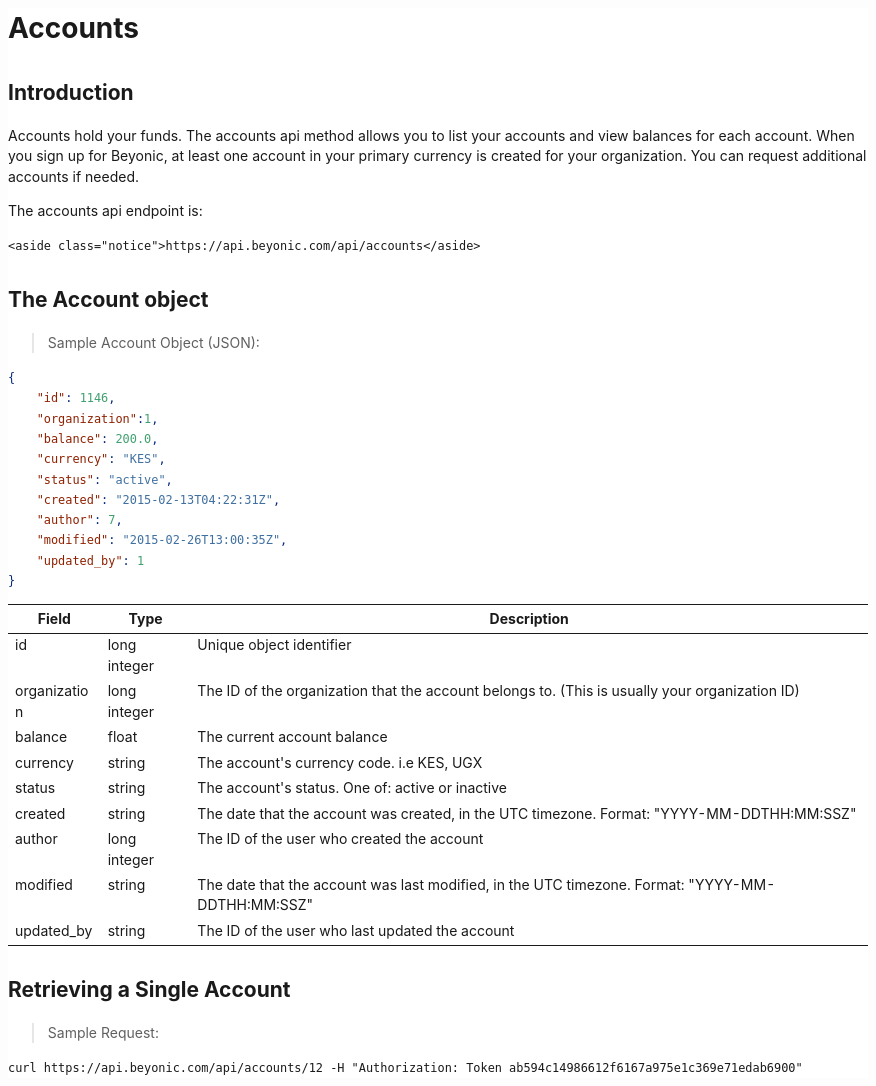 # Accounts

## Introduction

Accounts hold your funds. The accounts api method allows you to list your accounts and view balances for each account. When you sign up for Beyonic, at least one account in your primary currency is created for your organization. You can request additional accounts if needed.

The accounts api endpoint is:

    <aside class="notice">https://api.beyonic.com/api/accounts</aside>

## The Account object

> Sample Account Object (JSON):

```json
{
    "id": 1146,
    "organization":1,
    "balance": 200.0,
    "currency": "KES",
    "status": "active",
    "created": "2015-02-13T04:22:31Z",
    "author": 7,
    "modified": "2015-02-26T13:00:35Z",
    "updated_by": 1
}
```

Field | Type | Description
----- | -----| ----
id | long integer | Unique object identifier
organization | long integer | The ID of the organization that the account belongs to. (This is usually your organization ID)
balance | float | The current account balance
currency | string | The account's currency code. i.e KES, UGX
status | string | The account's status. One of: active or inactive
created | string | The date that the account was created, in the UTC timezone. Format: "YYYY-MM-DDTHH:MM:SSZ"
author | long integer | The ID of the user who created the account
modified | string | The date that the account was last modified, in the UTC timezone. Format: "YYYY-MM-DDTHH:MM:SSZ"
updated_by | string | The ID of the user who last updated the account

## Retrieving a Single Account

> Sample Request:

```shell
curl https://api.beyonic.com/api/accounts/12 -H "Authorization: Token ab594c14986612f6167a975e1c369e71edab6900"
```
